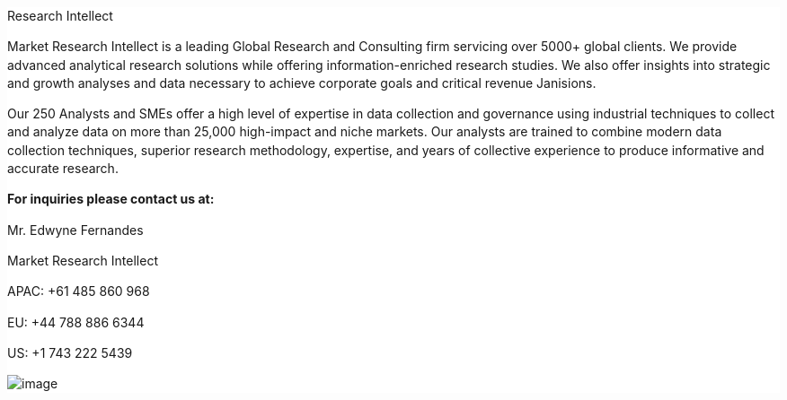 Research Intellect</span></strong></p><p><span class="">Market Research Intellect is a leading Global Research and Consulting firm servicing over 5000+ global clients. We provide advanced analytical research solutions while offering information-enriched research studies.&nbsp;</span>We also offer insights into strategic and growth analyses and data necessary to achieve corporate goals and critical revenue Janisions.</p><p><span class="">Our 250 Analysts and SMEs offer a high level of expertise in data collection and governance using industrial techniques to collect and analyze data on more than 25,000 high-impact and niche markets. Our analysts are trained to combine modern data collection techniques, superior research methodology, expertise, and years of collective experience to produce informative and accurate research.</span></p><p><strong>For inquiries please contact us at:</strong></p><p>Mr. Edwyne Fernandes</p><p>Market Research Intellect</p><p>APAC: +61 485 860 968</p><p>EU: +44 788 886 6344</p><p>US: +1 743 222 5439</p>
![image](https://github.com/user-attachments/assets/83ede5a4-108e-47d8-8e66-d83aca999e9c)

